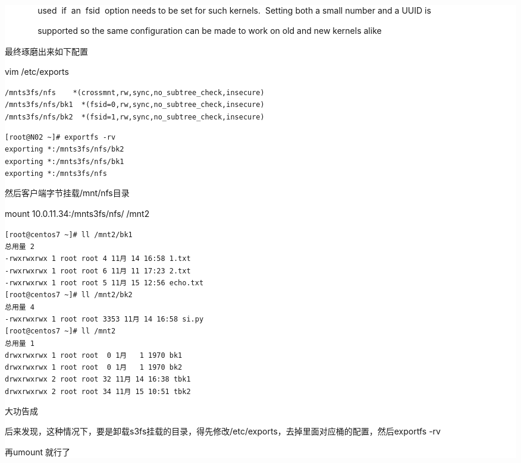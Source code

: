               used  if  an  fsid  option needs to be set for such kernels.  Setting both a small number and a UUID is

              supported so the same configuration can be made to work on old and new kernels alike

最终琢磨出来如下配置

vim /etc/exports

```
/mnts3fs/nfs    *(crossmnt,rw,sync,no_subtree_check,insecure)
/mnts3fs/nfs/bk1  *(fsid=0,rw,sync,no_subtree_check,insecure)
/mnts3fs/nfs/bk2  *(fsid=1,rw,sync,no_subtree_check,insecure)
```

```
[root@N02 ~]# exportfs -rv
exporting *:/mnts3fs/nfs/bk2
exporting *:/mnts3fs/nfs/bk1
exporting *:/mnts3fs/nfs
```

然后客户端字节挂载/mnt/nfs目录

mount 10.0.11.34:/mnts3fs/nfs/ /mnt2

```
[root@centos7 ~]# ll /mnt2/bk1
总用量 2
-rwxrwxrwx 1 root root 4 11月 14 16:58 1.txt
-rwxrwxrwx 1 root root 6 11月 11 17:23 2.txt
-rwxrwxrwx 1 root root 5 11月 15 12:56 echo.txt
[root@centos7 ~]# ll /mnt2/bk2
总用量 4
-rwxrwxrwx 1 root root 3353 11月 14 16:58 si.py
[root@centos7 ~]# ll /mnt2
总用量 1
drwxrwxrwx 1 root root  0 1月   1 1970 bk1
drwxrwxrwx 1 root root  0 1月   1 1970 bk2
drwxrwxrwx 2 root root 32 11月 14 16:38 tbk1
drwxrwxrwx 2 root root 34 11月 15 10:51 tbk2
```

大功告成

后来发现，这种情况下，要是卸载s3fs挂载的目录，得先修改/etc/exports，去掉里面对应桶的配置，然后exportfs -rv

再umount 就行了